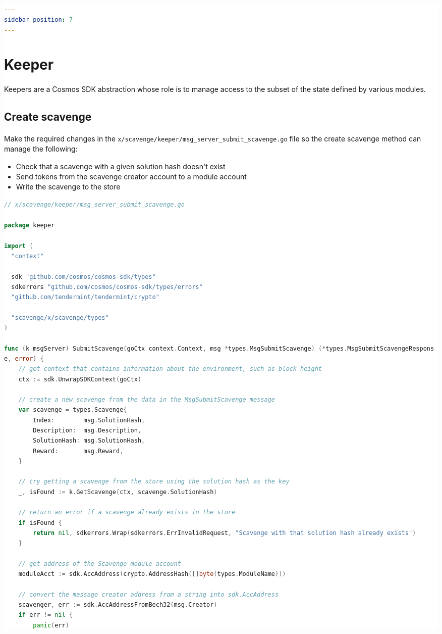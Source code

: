 ```yaml
---
sidebar_position: 7
---
```


# Keeper

Keepers are a Cosmos SDK abstraction whose role is to manage access to the subset of the state defined by various modules.

## Create scavenge

Make the required changes in the `x/scavenge/keeper/msg_server_submit_scavenge.go` file so the create scavenge method can manage the following:

* Check that a scavenge with a given solution hash doesn't exist
* Send tokens from the scavenge creator account to a module account
* Write the scavenge to the store

```go
// x/scavenge/keeper/msg_server_submit_scavenge.go

package keeper

import (
  "context"

  sdk "github.com/cosmos/cosmos-sdk/types"
  sdkerrors "github.com/cosmos/cosmos-sdk/types/errors"
  "github.com/tendermint/tendermint/crypto"

  "scavenge/x/scavenge/types"
)

func (k msgServer) SubmitScavenge(goCtx context.Context, msg *types.MsgSubmitScavenge) (*types.MsgSubmitScavengeResponse, error) {
	// get context that contains information about the environment, such as block height
	ctx := sdk.UnwrapSDKContext(goCtx)

	// create a new scavenge from the data in the MsgSubmitScavenge message
	var scavenge = types.Scavenge{
		Index:        msg.SolutionHash,
		Description:  msg.Description,
		SolutionHash: msg.SolutionHash,
		Reward:       msg.Reward,
	}

	// try getting a scavenge from the store using the solution hash as the key
	_, isFound := k.GetScavenge(ctx, scavenge.SolutionHash)

	// return an error if a scavenge already exists in the store
	if isFound {
		return nil, sdkerrors.Wrap(sdkerrors.ErrInvalidRequest, "Scavenge with that solution hash already exists")
	}

	// get address of the Scavenge module account
	moduleAcct := sdk.AccAddress(crypto.AddressHash([]byte(types.ModuleName)))

	// convert the message creator address from a string into sdk.AccAddress
	scavenger, err := sdk.AccAddressFromBech32(msg.Creator)
	if err != nil {
		panic(err)
```